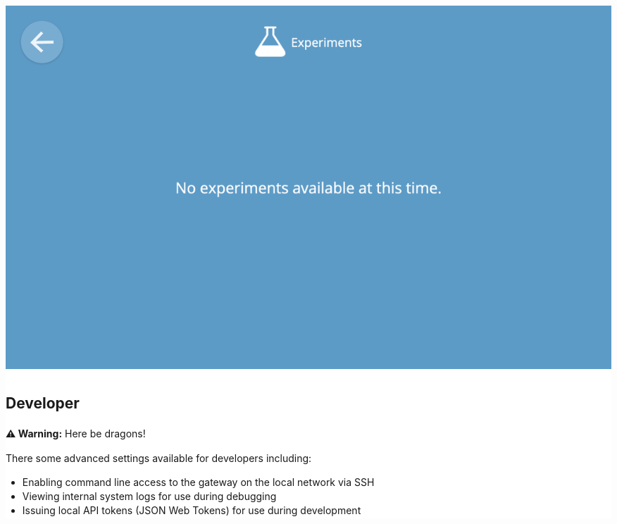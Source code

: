 ![Screenshot of the experiments view, showing there are currently no experiments available](images/experiments.png)

## Developer

**⚠️ Warning:** Here be dragons!

There some advanced settings available for developers including:

- Enabling command line access to the gateway on the local network via SSH
- Viewing internal system logs for use during debugging
- Issuing local API tokens (JSON Web Tokens) for use during development
